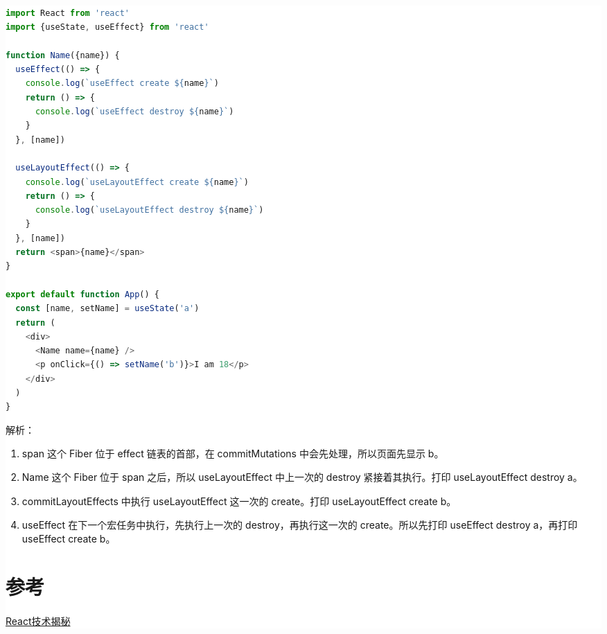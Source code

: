 ```javascript
import React from 'react'
import {useState, useEffect} from 'react'
​
function Name({name}) {
  useEffect(() => {
    console.log(`useEffect create ${name}`)
    return () => {
      console.log(`useEffect destroy ${name}`)
    }
  }, [name])
​
  useLayoutEffect(() => {
    console.log(`useLayoutEffect create ${name}`)
    return () => {
      console.log(`useLayoutEffect destroy ${name}`)
    }
  }, [name])
  return <span>{name}</span>
}
​
export default function App() {
  const [name, setName] = useState('a')
  return (
    <div>
      <Name name={name} />
      <p onClick={() => setName('b')}>I am 18</p>
    </div>
  )
}
```

解析：

1. span 这个 Fiber 位于 effect 链表的首部，在 commitMutations 中会先处理，所以页面先显示 b。

2. Name 这个 Fiber 位于 span 之后，所以 useLayoutEffect 中上一次的 destroy 紧接着其执行。打印 useLayoutEffect destroy a。

3. commitLayoutEffects 中执行 useLayoutEffect 这一次的 create。打印 useLayoutEffect create b。

4. useEffect 在下一个宏任务中执行，先执行上一次的 destroy，再执行这一次的 create。所以先打印 useEffect destroy a，再打印 useEffect create b。


# 参考
[React技术揭秘](https://react.iamkasong.com/preparation/newConstructure.html#react16%E6%9E%B6%E6%9E%84)